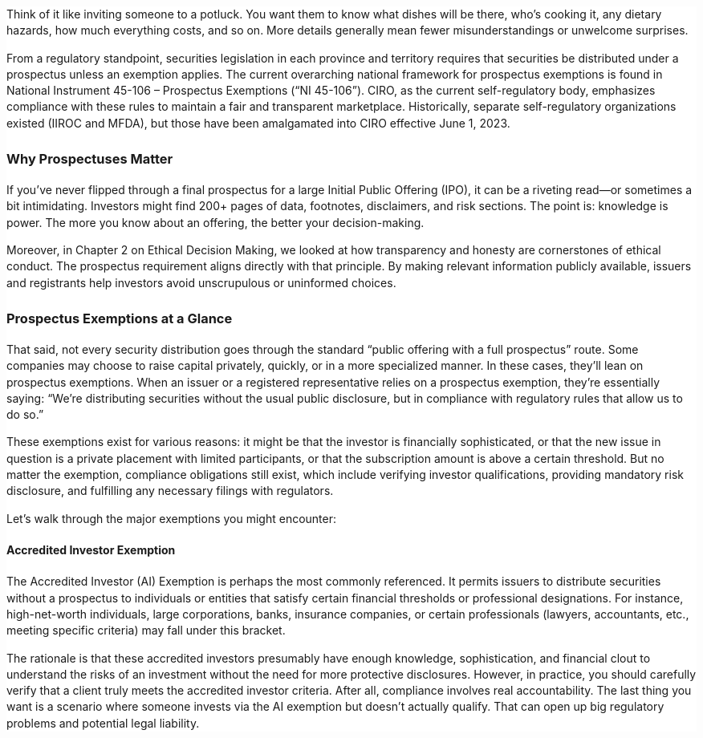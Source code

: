 Think of it like inviting someone to a potluck. You want them to know what dishes will be there, who’s cooking it, any dietary hazards, how much everything costs, and so on. More details generally mean fewer misunderstandings or unwelcome surprises.

From a regulatory standpoint, securities legislation in each province and territory requires that securities be distributed under a prospectus unless an exemption applies. The current overarching national framework for prospectus exemptions is found in National Instrument 45-106 – Prospectus Exemptions (“NI 45-106”). CIRO, as the current self-regulatory body, emphasizes compliance with these rules to maintain a fair and transparent marketplace. Historically, separate self-regulatory organizations existed (IIROC and MFDA), but those have been amalgamated into CIRO effective June 1, 2023.

### Why Prospectuses Matter

If you’ve never flipped through a final prospectus for a large Initial Public Offering (IPO), it can be a riveting read—or sometimes a bit intimidating. Investors might find 200+ pages of data, footnotes, disclaimers, and risk sections. The point is: knowledge is power. The more you know about an offering, the better your decision-making. 

Moreover, in Chapter 2 on Ethical Decision Making, we looked at how transparency and honesty are cornerstones of ethical conduct. The prospectus requirement aligns directly with that principle. By making relevant information publicly available, issuers and registrants help investors avoid unscrupulous or uninformed choices.

### Prospectus Exemptions at a Glance

That said, not every security distribution goes through the standard “public offering with a full prospectus” route. Some companies may choose to raise capital privately, quickly, or in a more specialized manner. In these cases, they’ll lean on prospectus exemptions. When an issuer or a registered representative relies on a prospectus exemption, they’re essentially saying: “We’re distributing securities without the usual public disclosure, but in compliance with regulatory rules that allow us to do so.”

These exemptions exist for various reasons: it might be that the investor is financially sophisticated, or that the new issue in question is a private placement with limited participants, or that the subscription amount is above a certain threshold. But no matter the exemption, compliance obligations still exist, which include verifying investor qualifications, providing mandatory risk disclosure, and fulfilling any necessary filings with regulators.

Let’s walk through the major exemptions you might encounter:

#### Accredited Investor Exemption

The Accredited Investor (AI) Exemption is perhaps the most commonly referenced. It permits issuers to distribute securities without a prospectus to individuals or entities that satisfy certain financial thresholds or professional designations. For instance, high-net-worth individuals, large corporations, banks, insurance companies, or certain professionals (lawyers, accountants, etc., meeting specific criteria) may fall under this bracket.

The rationale is that these accredited investors presumably have enough knowledge, sophistication, and financial clout to understand the risks of an investment without the need for more protective disclosures. However, in practice, you should carefully verify that a client truly meets the accredited investor criteria. After all, compliance involves real accountability. The last thing you want is a scenario where someone invests via the AI exemption but doesn’t actually qualify. That can open up big regulatory problems and potential legal liability.
